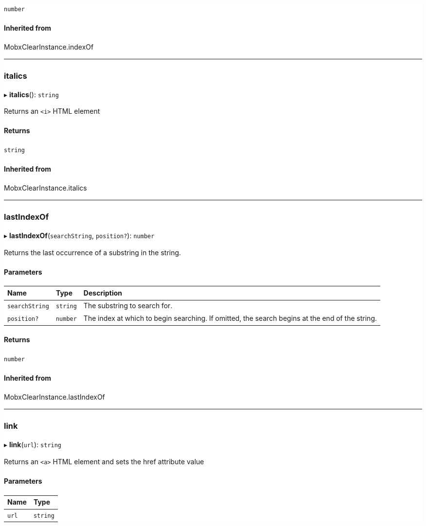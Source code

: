 `number`

#### Inherited from

MobxClearInstance.indexOf

___

### italics

▸ **italics**(): `string`

Returns an `<i>` HTML element

#### Returns

`string`

#### Inherited from

MobxClearInstance.italics

___

### lastIndexOf

▸ **lastIndexOf**(`searchString`, `position?`): `number`

Returns the last occurrence of a substring in the string.

#### Parameters

| Name | Type | Description |
| :------ | :------ | :------ |
| `searchString` | `string` | The substring to search for. |
| `position?` | `number` | The index at which to begin searching. If omitted, the search begins at the end of the string. |

#### Returns

`number`

#### Inherited from

MobxClearInstance.lastIndexOf

___

### link

▸ **link**(`url`): `string`

Returns an `<a>` HTML element and sets the href attribute value

#### Parameters

| Name | Type |
| :------ | :------ |
| `url` | `string` |
